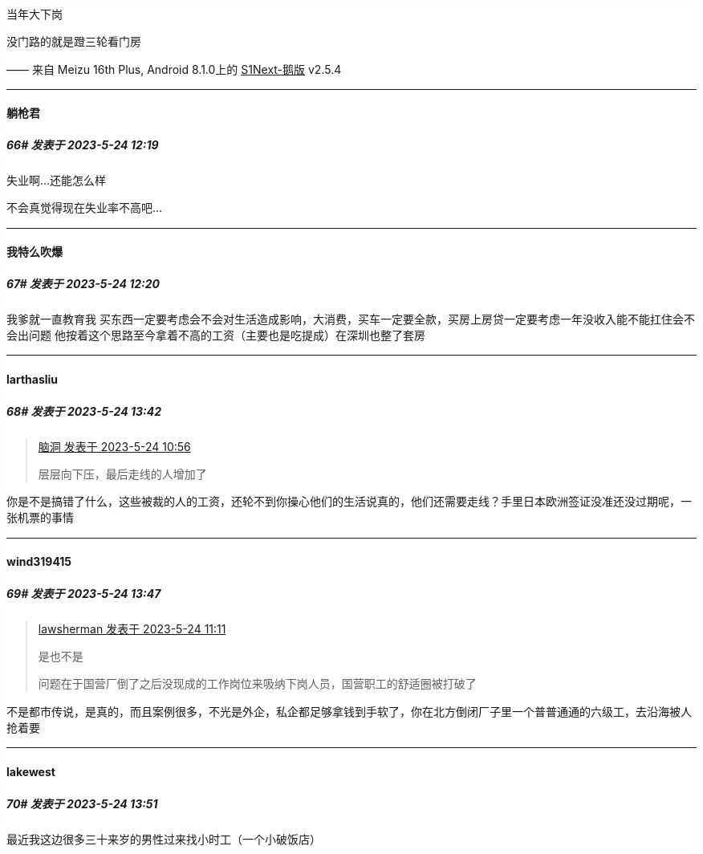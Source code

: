 当年大下岗

没门路的就是蹬三轮看门房

—— 来自 Meizu 16th Plus, Android 8.1.0上的 [S1Next-鹅版](https://github.com/ykrank/S1-Next/releases) v2.5.4

*****

####  躺枪君  
##### 66#       发表于 2023-5-24 12:19

失业啊...还能怎么样

不会真觉得现在失业率不高吧...

*****

####  我特么吹爆  
##### 67#       发表于 2023-5-24 12:20

我爹就一直教育我
买东西一定要考虑会不会对生活造成影响，大消费，买车一定要全款，买房上房贷一定要考虑一年没收入能不能扛住会不会出问题
他按着这个思路至今拿着不高的工资（主要也是吃提成）在深圳也整了套房


*****

####  larthasliu  
##### 68#       发表于 2023-5-24 13:42

<blockquote><a href="httphttps://bbs.saraba1st.com/2b/forum.php?mod=redirect&amp;goto=findpost&amp;pid=60969327&amp;ptid=2135637" target="_blank">脑洞 发表于 2023-5-24 10:56</a>

层层向下压，最后走线的人增加了</blockquote>
你是不是搞错了什么，这些被裁的人的工资，还轮不到你操心他们的生活说真的，他们还需要走线？手里日本欧洲签证没准还没过期呢，一张机票的事情


*****

####  wind319415  
##### 69#       发表于 2023-5-24 13:47

<blockquote><a href="httphttps://bbs.saraba1st.com/2b/forum.php?mod=redirect&amp;goto=findpost&amp;pid=60969561&amp;ptid=2135637" target="_blank">lawsherman 发表于 2023-5-24 11:11</a>

是也不是

问题在于国营厂倒了之后没现成的工作岗位来吸纳下岗人员，国营职工的舒适圈被打破了</blockquote>
不是都市传说，是真的，而且案例很多，不光是外企，私企都足够拿钱到手软了，你在北方倒闭厂子里一个普普通通的六级工，去沿海被人抢着要

*****

####  lakewest  
##### 70#       发表于 2023-5-24 13:51

最近我这边很多三十来岁的男性过来找小时工（一个小破饭店）
